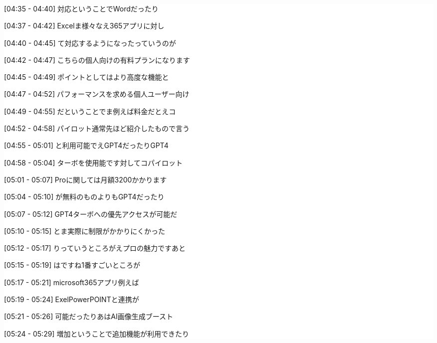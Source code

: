 [04:35 - 04:40]
対応ということでWordだったり

[04:37 - 04:42]
Excelま様々なえ365アプリに対し

[04:40 - 04:45]
て対応するようになったっていうのが

[04:42 - 04:47]
こちらの個人向けの有料プランになります

[04:45 - 04:49]
ポイントとしてはより高度な機能と

[04:47 - 04:52]
パフォーマンスを求める個人ユーザー向け

[04:49 - 04:55]
だということでま例えば料金だとえコ

[04:52 - 04:58]
パイロット通常先ほど紹介したもので言う

[04:55 - 05:01]
と利用可能でえGPT4だったりGPT4

[04:58 - 05:04]
ターボを使用能です対してコパイロット

[05:01 - 05:07]
Proに関しては月額3200かかります

[05:04 - 05:10]
が無料のものよりもGPT4だったり

[05:07 - 05:12]
GPT4ターボへの優先アクセスが可能だ

[05:10 - 05:15]
とま実際に制限がかかりにくかった

[05:12 - 05:17]
りっていうところがえプロの魅力ですあと

[05:15 - 05:19]
はですね1番すごいところが

[05:17 - 05:21]
microsoft365アプリ例えば

[05:19 - 05:24]
ExelPowerPOINTと連携が

[05:21 - 05:26]
可能だったりあはAI画像生成ブースト

[05:24 - 05:29]
増加ということで追加機能が利用できたり
